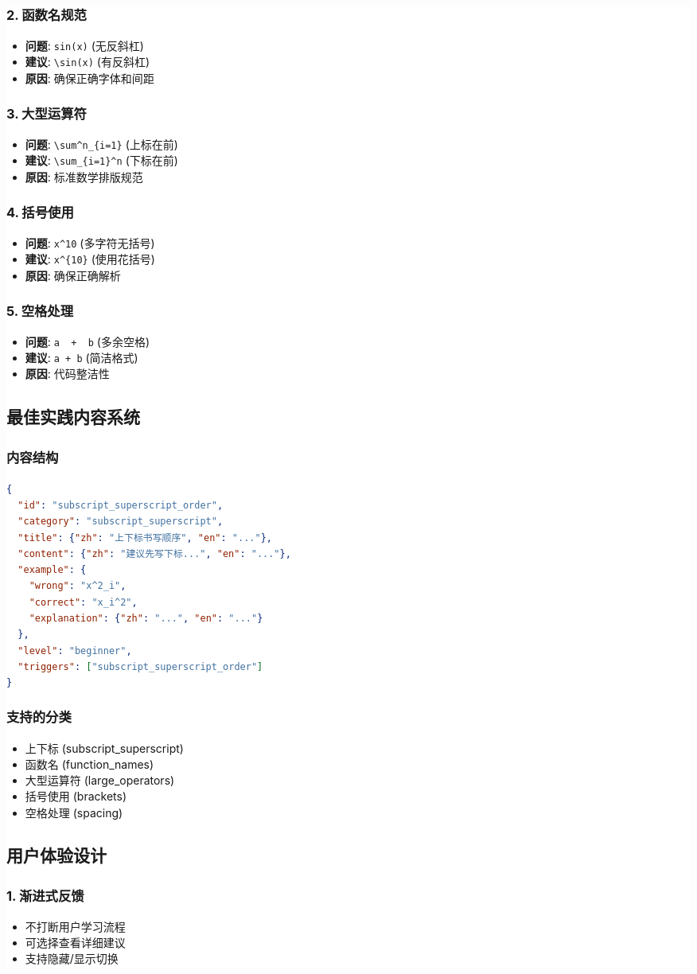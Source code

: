 ### 2. 函数名规范
- **问题**: `sin(x)` (无反斜杠)
- **建议**: `\sin(x)` (有反斜杠)
- **原因**: 确保正确字体和间距

### 3. 大型运算符
- **问题**: `\sum^n_{i=1}` (上标在前)
- **建议**: `\sum_{i=1}^n` (下标在前)
- **原因**: 标准数学排版规范

### 4. 括号使用
- **问题**: `x^10` (多字符无括号)
- **建议**: `x^{10}` (使用花括号)
- **原因**: 确保正确解析

### 5. 空格处理
- **问题**: `a  +  b` (多余空格)
- **建议**: `a + b` (简洁格式)
- **原因**: 代码整洁性

## 最佳实践内容系统

### 内容结构
```json
{
  "id": "subscript_superscript_order",
  "category": "subscript_superscript",
  "title": {"zh": "上下标书写顺序", "en": "..."},
  "content": {"zh": "建议先写下标...", "en": "..."},
  "example": {
    "wrong": "x^2_i",
    "correct": "x_i^2", 
    "explanation": {"zh": "...", "en": "..."}
  },
  "level": "beginner",
  "triggers": ["subscript_superscript_order"]
}
```

### 支持的分类
- 上下标 (subscript_superscript)
- 函数名 (function_names)
- 大型运算符 (large_operators)
- 括号使用 (brackets)
- 空格处理 (spacing)

## 用户体验设计

### 1. 渐进式反馈
- 不打断用户学习流程
- 可选择查看详细建议
- 支持隐藏/显示切换
